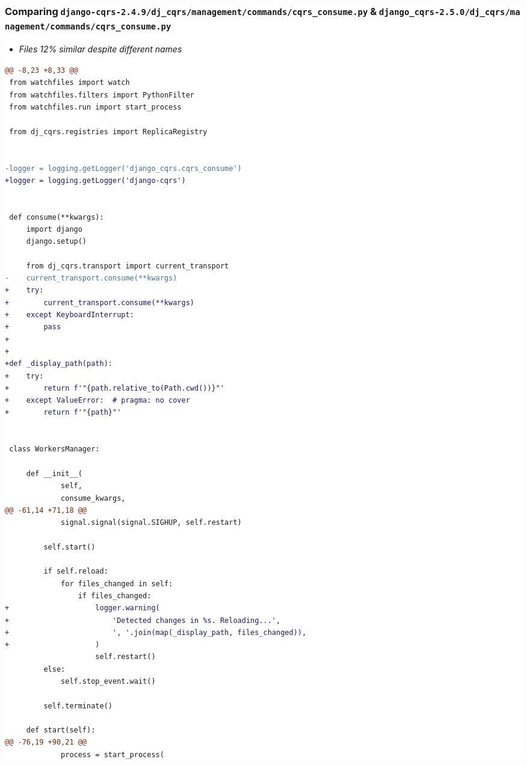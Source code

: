 ### Comparing `django-cqrs-2.4.9/dj_cqrs/management/commands/cqrs_consume.py` & `django_cqrs-2.5.0/dj_cqrs/management/commands/cqrs_consume.py`

 * *Files 12% similar despite different names*

```diff
@@ -8,23 +8,33 @@
 from watchfiles import watch
 from watchfiles.filters import PythonFilter
 from watchfiles.run import start_process
 
 from dj_cqrs.registries import ReplicaRegistry
 
 
-logger = logging.getLogger('django_cqrs.cqrs_consume')
+logger = logging.getLogger('django-cqrs')
 
 
 def consume(**kwargs):
     import django
     django.setup()
 
     from dj_cqrs.transport import current_transport
-    current_transport.consume(**kwargs)
+    try:
+        current_transport.consume(**kwargs)
+    except KeyboardInterrupt:
+        pass
+
+
+def _display_path(path):
+    try:
+        return f'"{path.relative_to(Path.cwd())}"'
+    except ValueError:  # pragma: no cover
+        return f'"{path}"'
 
 
 class WorkersManager:
 
     def __init__(
             self,
             consume_kwargs,
@@ -61,14 +71,18 @@
             signal.signal(signal.SIGHUP, self.restart)
 
         self.start()
 
         if self.reload:
             for files_changed in self:
                 if files_changed:
+                    logger.warning(
+                        'Detected changes in %s. Reloading...',
+                        ', '.join(map(_display_path, files_changed)),
+                    )
                     self.restart()
         else:
             self.stop_event.wait()
 
         self.terminate()
 
     def start(self):
@@ -76,19 +90,21 @@
             process = start_process(
```